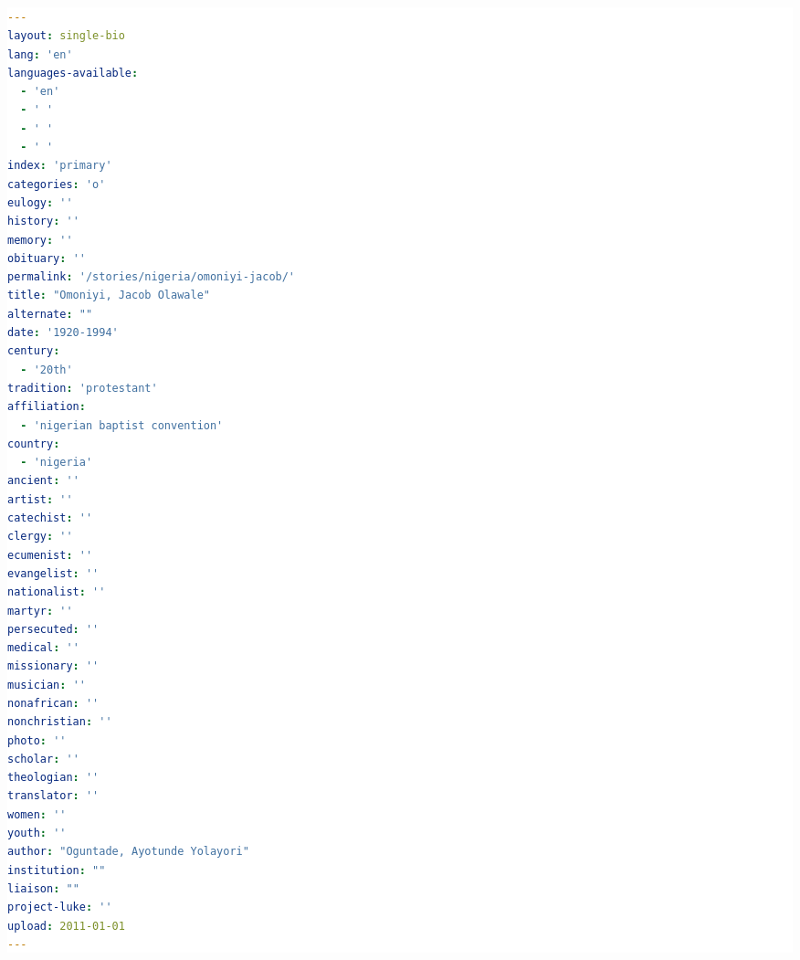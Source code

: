 ```yaml
---
layout: single-bio
lang: 'en'
languages-available:
  - 'en'
  - ' '
  - ' '
  - ' '
index: 'primary'
categories: 'o'
eulogy: ''
history: ''
memory: ''
obituary: ''
permalink: '/stories/nigeria/omoniyi-jacob/'
title: "Omoniyi, Jacob Olawale"
alternate: ""
date: '1920-1994'
century:
  - '20th'
tradition: 'protestant'
affiliation:
  - 'nigerian baptist convention'
country:
  - 'nigeria'
ancient: ''
artist: ''
catechist: ''
clergy: ''
ecumenist: ''
evangelist: ''
nationalist: ''
martyr: ''
persecuted: ''
medical: ''
missionary: ''
musician: ''
nonafrican: ''
nonchristian: ''
photo: ''
scholar: ''
theologian: ''
translator: ''
women: ''
youth: ''
author: "Oguntade, Ayotunde Yolayori"
institution: ""
liaison: ""
project-luke: ''
upload: 2011-01-01
---
```
